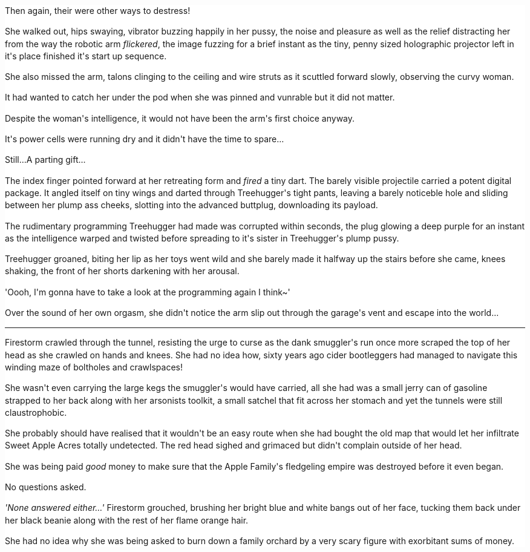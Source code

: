 Then again, their were other ways to destress!

She walked out, hips swaying, vibrator buzzing happily in her pussy, the noise and pleasure as well as the relief distracting her from the way the robotic arm *flickered*, the image fuzzing for a brief instant as the tiny, penny sized holographic projector left in it's place finished it's start up sequence.

She also missed the arm, talons clinging to the ceiling and wire struts as it scuttled forward slowly, observing the curvy woman.

It had wanted to catch her under the pod when she was pinned and vunrable but it did not matter. 

Despite the woman's intelligence, it would not have been the arm's first choice anyway.

It's power cells were running dry and it didn't have the time to spare...

Still...A parting gift...

The index finger pointed forward at her retreating form and *fired* a tiny dart. The barely visible projectile carried a potent digital package. It angled itself on tiny wings and darted through Treehugger's tight pants, leaving a barely noticeble hole and sliding between her plump ass cheeks, slotting into the advanced buttplug, downloading its payload.

The rudimentary programming Treehugger had made was corrupted within seconds, the plug glowing a deep purple for an instant as the intelligence warped and twisted before spreading to it's sister in Treehugger's plump pussy.

Treehugger groaned, biting her lip as her toys went wild and she barely made it halfway up the stairs before she came, knees shaking, the front of her shorts darkening with her arousal.

'Oooh, I'm gonna have to take a look at the programming again I think~'

Over the sound of her own orgasm, she didn't notice the arm slip out through the garage's vent and escape into the world...

------------

Firestorm crawled through the tunnel, resisting the urge to curse as the dank smuggler's run once more scraped the top of her head as she crawled on hands and knees. She had no idea how, sixty years ago cider bootleggers had managed to navigate this winding maze of boltholes and crawlspaces!

She wasn't even carrying the large kegs the smuggler's would have carried, all she had was a small jerry can of gasoline strapped to her back along with her arsonists toolkit, a small satchel that fit across her stomach and yet the tunnels were still claustrophobic.

She probably should have realised that it wouldn't be an easy route when she had bought the old map that would let her infiltrate Sweet Apple Acres totally undetected. The red head sighed and grimaced but didn't complain outside of her head. 

She was being paid *good* money to make sure that the Apple Family's fledgeling empire was destroyed before it even began.

No questions asked.

*'None answered either…'* Firestorm grouched, brushing her bright blue and white bangs out of her face, tucking them back under her black beanie along with the rest of her flame orange hair.

She had no idea why she was being asked to burn down a family orchard by a very scary figure with exorbitant sums of money.
